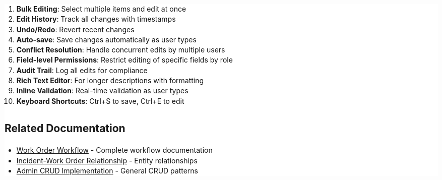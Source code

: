 1. **Bulk Editing**: Select multiple items and edit at once
2. **Edit History**: Track all changes with timestamps
3. **Undo/Redo**: Revert recent changes
4. **Auto-save**: Save changes automatically as user types
5. **Conflict Resolution**: Handle concurrent edits by multiple users
6. **Field-level Permissions**: Restrict editing of specific fields by role
7. **Audit Trail**: Log all edits for compliance
8. **Rich Text Editor**: For longer descriptions with formatting
9. **Inline Validation**: Real-time validation as user types
10. **Keyboard Shortcuts**: Ctrl+S to save, Ctrl+E to edit

## Related Documentation
- [Work Order Workflow](./WORK_ORDER_WORKFLOW.md) - Complete workflow documentation
- [Incident-Work Order Relationship](./INCIDENT_WORK_ORDER_RELATIONSHIP.md) - Entity relationships
- [Admin CRUD Implementation](./ADMIN_CRUD_IMPLEMENTATION.md) - General CRUD patterns
